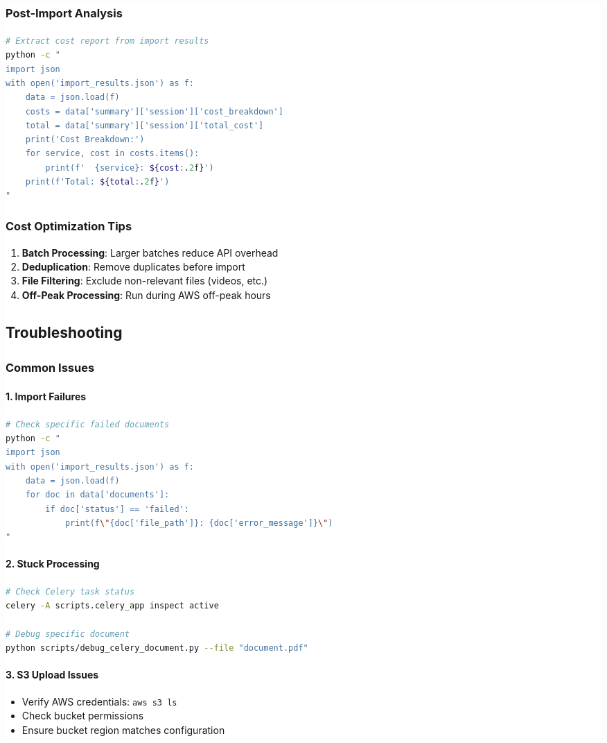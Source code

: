 ### Post-Import Analysis
```bash
# Extract cost report from import results
python -c "
import json
with open('import_results.json') as f:
    data = json.load(f)
    costs = data['summary']['session']['cost_breakdown']
    total = data['summary']['session']['total_cost']
    print('Cost Breakdown:')
    for service, cost in costs.items():
        print(f'  {service}: ${cost:.2f}')
    print(f'Total: ${total:.2f}')
"
```

### Cost Optimization Tips
1. **Batch Processing**: Larger batches reduce API overhead
2. **Deduplication**: Remove duplicates before import
3. **File Filtering**: Exclude non-relevant files (videos, etc.)
4. **Off-Peak Processing**: Run during AWS off-peak hours

## Troubleshooting

### Common Issues

#### 1. Import Failures
```bash
# Check specific failed documents
python -c "
import json
with open('import_results.json') as f:
    data = json.load(f)
    for doc in data['documents']:
        if doc['status'] == 'failed':
            print(f\"{doc['file_path']}: {doc['error_message']}\")
"
```

#### 2. Stuck Processing
```bash
# Check Celery task status
celery -A scripts.celery_app inspect active

# Debug specific document
python scripts/debug_celery_document.py --file "document.pdf"
```

#### 3. S3 Upload Issues
- Verify AWS credentials: `aws s3 ls`
- Check bucket permissions
- Ensure bucket region matches configuration
